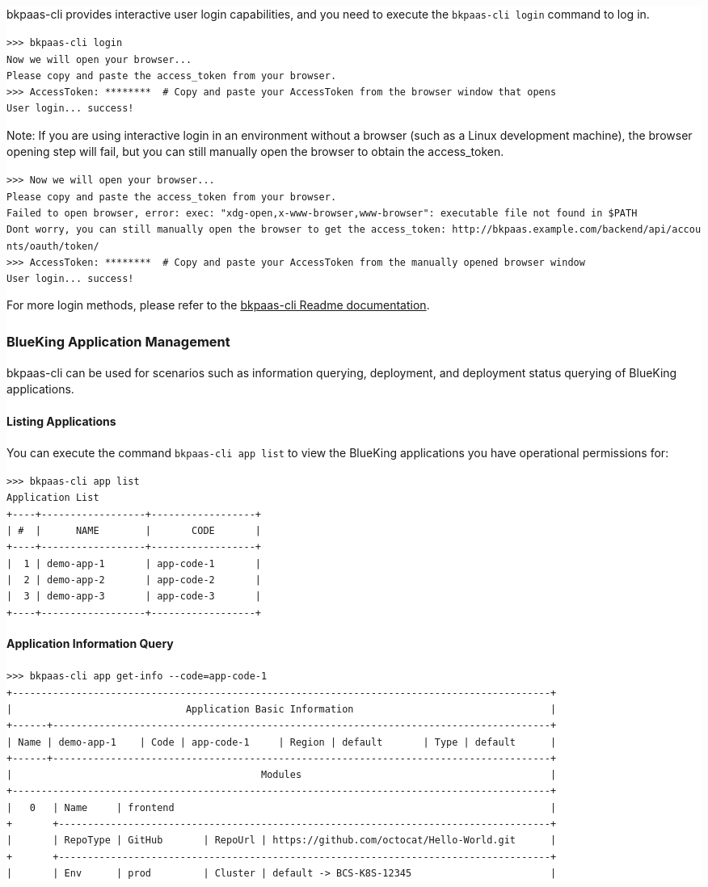 bkpaas-cli provides interactive user login capabilities, and you need to execute the `bkpaas-cli login` command to log in.

```shell
>>> bkpaas-cli login
Now we will open your browser...
Please copy and paste the access_token from your browser.
>>> AccessToken: ********  # Copy and paste your AccessToken from the browser window that opens
User login... success!
```

Note: If you are using interactive login in an environment without a browser (such as a Linux development machine), the browser opening step will fail, but you can still manually open the browser to obtain the access_token.

```shell
>>> Now we will open your browser...
Please copy and paste the access_token from your browser.
Failed to open browser, error: exec: "xdg-open,x-www-browser,www-browser": executable file not found in $PATH
Dont worry, you can still manually open the browser to get the access_token: http://bkpaas.example.com/backend/api/accounts/oauth/token/
>>> AccessToken: ********  # Copy and paste your AccessToken from the manually opened browser window
User login... success!
```

For more login methods, please refer to the [bkpaas-cli Readme documentation](https://github.com/TencentBlueKing/blueking-paas/blob/main/bkpaas-cli/Readme.md#%E7%94%A8%E6%88%B7%E7%99%BB%E5%BD%95).

### BlueKing Application Management

bkpaas-cli can be used for scenarios such as information querying, deployment, and deployment status querying of BlueKing applications.

#### Listing Applications

You can execute the command `bkpaas-cli app list` to view the BlueKing applications you have operational permissions for:

```shell
>>> bkpaas-cli app list
Application List
+----+------------------+------------------+
| #  |      NAME        |       CODE       |
+----+------------------+------------------+
|  1 | demo-app-1       | app-code-1       |
|  2 | demo-app-2       | app-code-2       |
|  3 | demo-app-3       | app-code-3       |
+----+------------------+------------------+
```

#### Application Information Query

```shell
>>> bkpaas-cli app get-info --code=app-code-1
+---------------------------------------------------------------------------------------------+
|                              Application Basic Information                                  |
+------+--------------------------------------------------------------------------------------+
| Name | demo-app-1    | Code | app-code-1     | Region | default       | Type | default      |
+------+--------------------------------------------------------------------------------------+
|                                           Modules                                           |
+---------------------------------------------------------------------------------------------+
|   0   | Name     | frontend                                                                 |
+       +-------------------------------------------------------------------------------------+
|       | RepoType | GitHub       | RepoUrl | https://github.com/octocat/Hello-World.git      |
+       +-------------------------------------------------------------------------------------+
|       | Env      | prod         | Cluster | default -> BCS-K8S-12345                        |
```